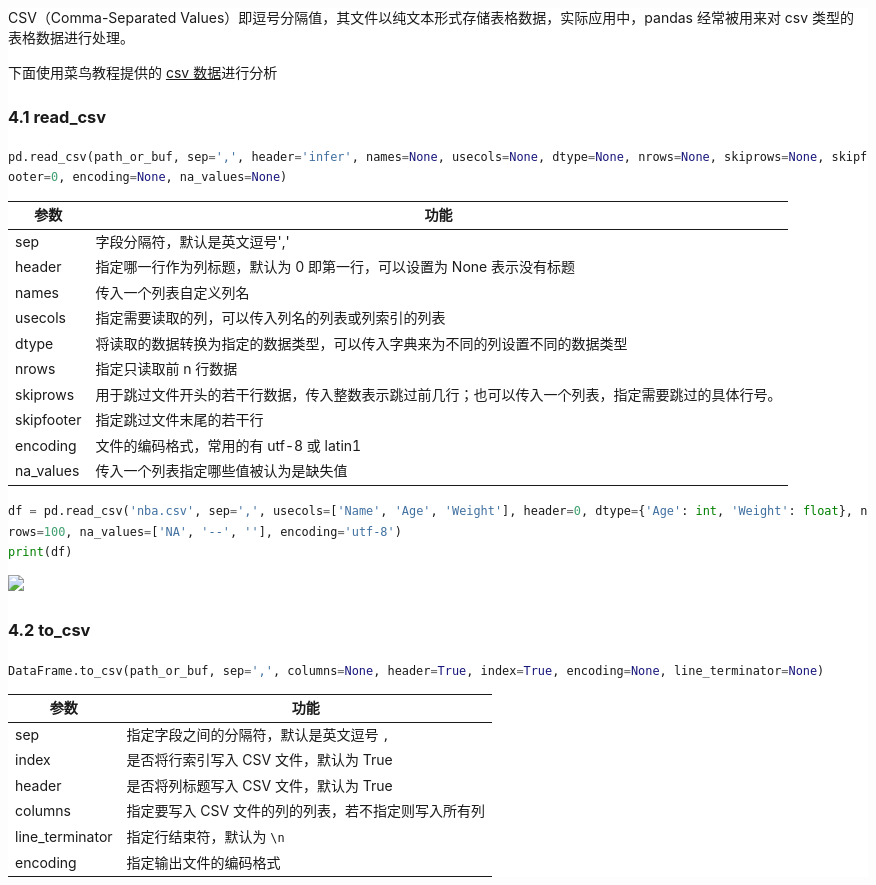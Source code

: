CSV（Comma-Separated Values）即逗号分隔值，其文件以纯文本形式存储表格数据，实际应用中，pandas 经常被用来对 csv 类型的表格数据进行处理。

下面使用菜鸟教程提供的 [csv 数据](https://static.jyshare.com/download/nba.csv)进行分析

### 4.1 read_csv

```python
pd.read_csv(path_or_buf, sep=',', header='infer', names=None, usecols=None, dtype=None, nrows=None, skiprows=None, skipfooter=0, encoding=None, na_values=None)
```
|参数|功能|
|-|-|
|sep|字段分隔符，默认是英文逗号','|
|header|指定哪一行作为列标题，默认为 0 即第一行，可以设置为 None 表示没有标题|
|names|传入一个列表自定义列名|
|usecols|指定需要读取的列，可以传入列名的列表或列索引的列表|
|dtype|将读取的数据转换为指定的数据类型，可以传入字典来为不同的列设置不同的数据类型|
|nrows|指定只读取前 n 行数据|
|skiprows|用于跳过文件开头的若干行数据，传入整数表示跳过前几行；也可以传入一个列表，指定需要跳过的具体行号。|
|skipfooter|指定跳过文件末尾的若干行|
|encoding|文件的编码格式，常用的有 utf-8 或 latin1|
|na_values|传入一个列表指定哪些值被认为是缺失值|

```python
df = pd.read_csv('nba.csv', sep=',', usecols=['Name', 'Age', 'Weight'], header=0, dtype={'Age': int, 'Weight': float}, nrows=100, na_values=['NA', '--', ''], encoding='utf-8')
print(df)
```
![](https://dasi-blog.oss-cn-guangzhou.aliyuncs.com/DataAnalysis/Pandas/202504061605257.png)

### 4.2 to_csv

```python
DataFrame.to_csv(path_or_buf, sep=',', columns=None, header=True, index=True, encoding=None, line_terminator=None)
```
|参数|功能|
|-|-|
|sep|指定字段之间的分隔符，默认是英文逗号 `,`|
|index|是否将行索引写入 CSV 文件，默认为 True|
|header|是否将列标题写入 CSV 文件，默认为 True|
|columns|指定要写入 CSV 文件的列的列表，若不指定则写入所有列|
|line_terminator|指定行结束符，默认为 `\n`|
|encoding|指定输出文件的编码格式|
